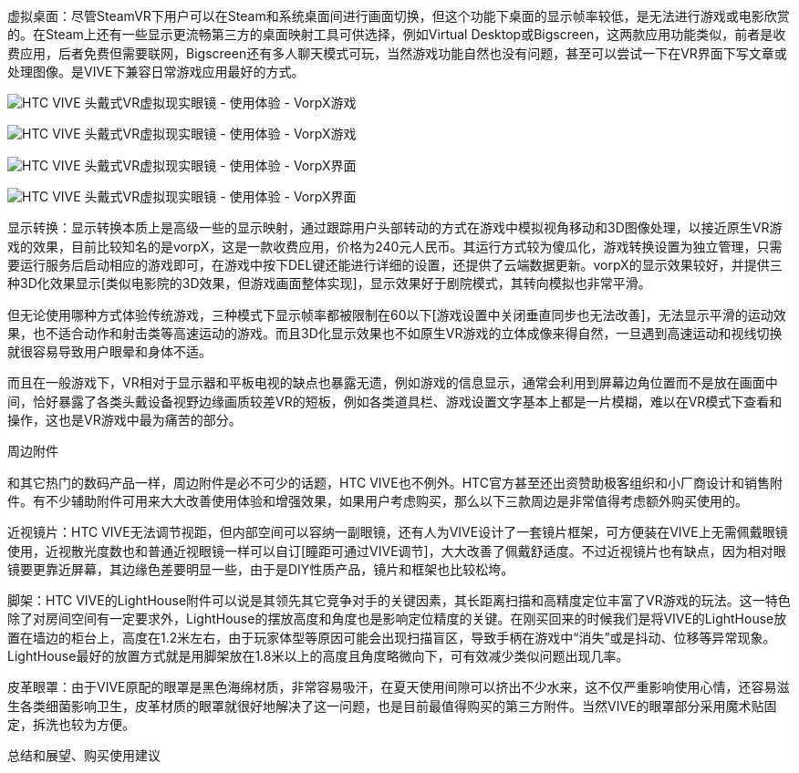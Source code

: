
虚拟桌面：尽管SteamVR下用户可以在Steam和系统桌面间进行画面切换，但这个功能下桌面的显示帧率较低，是无法进行游戏或电影欣赏的。在Steam上还有一些显示更流畅第三方的桌面映射工具可供选择，例如Virtual Desktop或Bigscreen，这两款应用功能类似，前者是收费应用，后者免费但需要联网，Bigscreen还有多人聊天模式可玩，当然游戏功能自然也没有问题，甚至可以尝试一下在VR界面下写文章或处理图像。是VIVE下兼容日常游戏应用最好的方式。



![HTC VIVE 头戴式VR虚拟现实眼镜 - 使用体验 - VorpX游戏](https://images.soomal.cc/images/doc/20170227/00066624_01.webp)



![HTC VIVE 头戴式VR虚拟现实眼镜 - 使用体验 - VorpX游戏](https://images.soomal.cc/images/doc/20170227/00066625_01.webp)



![HTC VIVE 头戴式VR虚拟现实眼镜 - 使用体验 - VorpX界面](https://images.soomal.cc/images/doc/20170227/00066626_01.webp)



![HTC VIVE 头戴式VR虚拟现实眼镜 - 使用体验 - VorpX界面](https://images.soomal.cc/images/doc/20170227/00066627_01.webp)



显示转换：显示转换本质上是高级一些的显示映射，通过跟踪用户头部转动的方式在游戏中模拟视角移动和3D图像处理，以接近原生VR游戏的效果，目前比较知名的是vorpX，这是一款收费应用，价格为240元人民币。其运行方式较为傻瓜化，游戏转换设置为独立管理，只需要运行服务后启动相应的游戏即可，在游戏中按下DEL键还能进行详细的设置，还提供了云端数据更新。vorpX的显示效果较好，并提供三种3D化效果显示[类似电影院的3D效果，但游戏画面整体实现]，显示效果好于剧院模式，其转向模拟也非常平滑。



但无论使用哪种方式体验传统游戏，三种模式下显示帧率都被限制在60以下[游戏设置中关闭垂直同步也无法改善]，无法显示平滑的运动效果，也不适合动作和射击类等高速运动的游戏。而且3D化显示效果也不如原生VR游戏的立体成像来得自然，一旦遇到高速运动和视线切换就很容易导致用户眼晕和身体不适。



而且在一般游戏下，VR相对于显示器和平板电视的缺点也暴露无遗，例如游戏的信息显示，通常会利用到屏幕边角位置而不是放在画面中间，恰好暴露了各类头戴设备视野边缘画质较差VR的短板，例如各类道具栏、游戏设置文字基本上都是一片模糊，难以在VR模式下查看和操作，这也是VR游戏中最为痛苦的部分。



周边附件



和其它热门的数码产品一样，周边附件是必不可少的话题，HTC VIVE也不例外。HTC官方甚至还出资赞助极客组织和小厂商设计和销售附件。有不少辅助附件可用来大大改善使用体验和增强效果，如果用户考虑购买，那么以下三款周边是非常值得考虑额外购买使用的。



近视镜片：HTC VIVE无法调节视距，但内部空间可以容纳一副眼镜，还有人为VIVE设计了一套镜片框架，可方便装在VIVE上无需佩戴眼镜使用，近视散光度数也和普通近视眼镜一样可以自订[瞳距可通过VIVE调节]，大大改善了佩戴舒适度。不过近视镜片也有缺点，因为相对眼镜要更靠近屏幕，其边缘色差要明显一些，由于是DIY性质产品，镜片和框架也比较松垮。



脚架：HTC VIVE的LightHouse附件可以说是其领先其它竞争对手的关键因素，其长距离扫描和高精度定位丰富了VR游戏的玩法。这一特色除了对房间空间有一定要求外，LightHouse的摆放高度和角度也是影响定位精度的关键。在刚买回来的时候我们是将VIVE的LightHouse放置在墙边的柜台上，高度在1.2米左右，由于玩家体型等原因可能会出现扫描盲区，导致手柄在游戏中“消失”或是抖动、位移等异常现象。LightHouse最好的放置方式就是用脚架放在1.8米以上的高度且角度略微向下，可有效减少类似问题出现几率。



皮革眼罩：由于VIVE原配的眼罩是黑色海绵材质，非常容易吸汗，在夏天使用间隙可以挤出不少水来，这不仅严重影响使用心情，还容易滋生各类细菌影响卫生，皮革材质的眼罩就很好地解决了这一问题，也是目前最值得购买的第三方附件。当然VIVE的眼罩部分采用魔术贴固定，拆洗也较为方便。



总结和展望、购买使用建议


